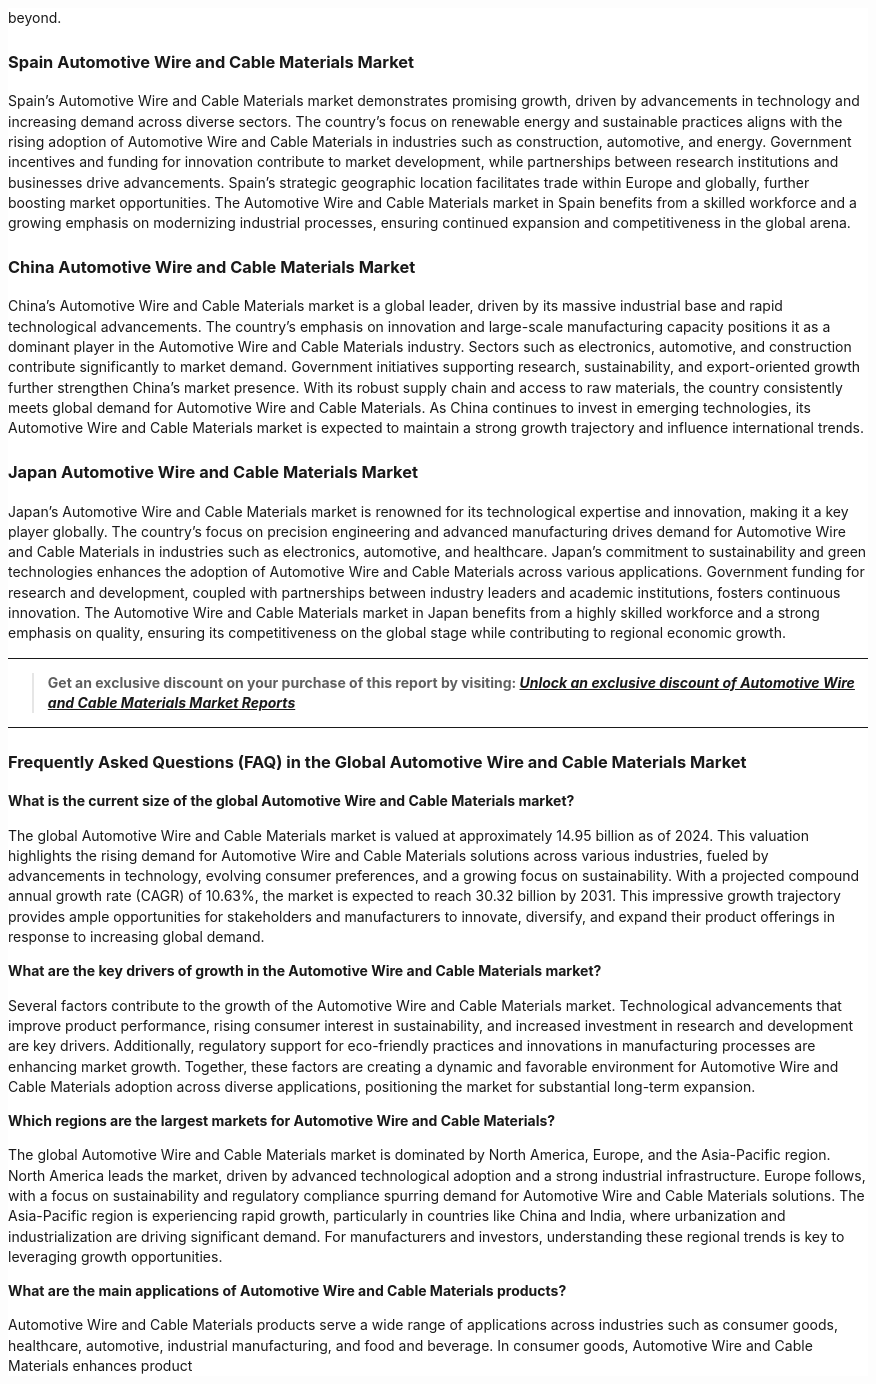 beyond.</p><h3>Spain Automotive Wire and Cable Materials Market</h3><p>Spain&rsquo;s Automotive Wire and Cable Materials market demonstrates promising growth, driven by advancements in technology and increasing demand across diverse sectors. The country&rsquo;s focus on renewable energy and sustainable practices aligns with the rising adoption of Automotive Wire and Cable Materials in industries such as construction, automotive, and energy. Government incentives and funding for innovation contribute to market development, while partnerships between research institutions and businesses drive advancements. Spain&rsquo;s strategic geographic location facilitates trade within Europe and globally, further boosting market opportunities. The Automotive Wire and Cable Materials market in Spain benefits from a skilled workforce and a growing emphasis on modernizing industrial processes, ensuring continued expansion and competitiveness in the global arena.</p><h3>China Automotive Wire and Cable Materials Market</h3><p>China&rsquo;s Automotive Wire and Cable Materials market is a global leader, driven by its massive industrial base and rapid technological advancements. The country&rsquo;s emphasis on innovation and large-scale manufacturing capacity positions it as a dominant player in the Automotive Wire and Cable Materials industry. Sectors such as electronics, automotive, and construction contribute significantly to market demand. Government initiatives supporting research, sustainability, and export-oriented growth further strengthen China&rsquo;s market presence. With its robust supply chain and access to raw materials, the country consistently meets global demand for Automotive Wire and Cable Materials. As China continues to invest in emerging technologies, its Automotive Wire and Cable Materials market is expected to maintain a strong growth trajectory and influence international trends.</p><h3>Japan Automotive Wire and Cable Materials Market</h3><p>Japan&rsquo;s Automotive Wire and Cable Materials market is renowned for its technological expertise and innovation, making it a key player globally. The country&rsquo;s focus on precision engineering and advanced manufacturing drives demand for Automotive Wire and Cable Materials in industries such as electronics, automotive, and healthcare. Japan&rsquo;s commitment to sustainability and green technologies enhances the adoption of Automotive Wire and Cable Materials across various applications. Government funding for research and development, coupled with partnerships between industry leaders and academic institutions, fosters continuous innovation. The Automotive Wire and Cable Materials market in Japan benefits from a highly skilled workforce and a strong emphasis on quality, ensuring its competitiveness on the global stage while contributing to regional economic growth.</p><hr /><blockquote><p><strong>Get an exclusive discount on your purchase of this report by visiting: <em><a href="://marketresearchpulse.com/ask-for-discount/110329?utm_source=Github&amp;utm_medium=028">Unlock an exclusive discount of Automotive Wire and Cable Materials Market Reports</a></em>&nbsp;</strong></p></blockquote><hr /><h3>Frequently Asked Questions (FAQ) in the Global Automotive Wire and Cable Materials Market</h3><p><strong>What is the current size of the global Automotive Wire and Cable Materials market?</strong></p><p>The global Automotive Wire and Cable Materials market is valued at approximately 14.95 billion as of 2024. This valuation highlights the rising demand for Automotive Wire and Cable Materials solutions across various industries, fueled by advancements in technology, evolving consumer preferences, and a growing focus on sustainability. With a projected compound annual growth rate (CAGR) of 10.63%, the market is expected to reach 30.32 billion by 2031. This impressive growth trajectory provides ample opportunities for stakeholders and manufacturers to innovate, diversify, and expand their product offerings in response to increasing global demand.</p><p><strong>What are the key drivers of growth in the Automotive Wire and Cable Materials market?</strong></p><p>Several factors contribute to the growth of the Automotive Wire and Cable Materials market. Technological advancements that improve product performance, rising consumer interest in sustainability, and increased investment in research and development are key drivers. Additionally, regulatory support for eco-friendly practices and innovations in manufacturing processes are enhancing market growth. Together, these factors are creating a dynamic and favorable environment for Automotive Wire and Cable Materials adoption across diverse applications, positioning the market for substantial long-term expansion.</p><p><strong>Which regions are the largest markets for Automotive Wire and Cable Materials?</strong></p><p>The global Automotive Wire and Cable Materials market is dominated by North America, Europe, and the Asia-Pacific region. North America leads the market, driven by advanced technological adoption and a strong industrial infrastructure. Europe follows, with a focus on sustainability and regulatory compliance spurring demand for Automotive Wire and Cable Materials solutions. The Asia-Pacific region is experiencing rapid growth, particularly in countries like China and India, where urbanization and industrialization are driving significant demand. For manufacturers and investors, understanding these regional trends is key to leveraging growth opportunities.</p><p><strong>What are the main applications of Automotive Wire and Cable Materials products?</strong></p><p>Automotive Wire and Cable Materials products serve a wide range of applications across industries such as consumer goods, healthcare, automotive, industrial manufacturing, and food and beverage. In consumer goods, Automotive Wire and Cable Materials enhances product
